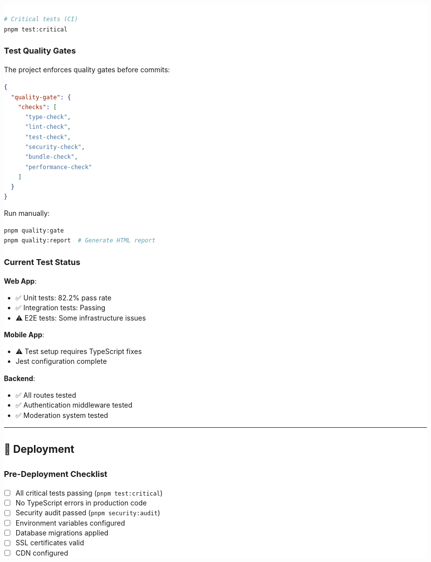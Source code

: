 ```bash

# Critical tests (CI)
pnpm test:critical
```

### **Test Quality Gates**

The project enforces quality gates before commits:

```json
{
  "quality-gate": {
    "checks": [
      "type-check",
      "lint-check",
      "test-check",
      "security-check",
      "bundle-check",
      "performance-check"
    ]
  }
}
```

Run manually:
```bash
pnpm quality:gate
pnpm quality:report  # Generate HTML report
```

### **Current Test Status**

**Web App**:
- ✅ Unit tests: 82.2% pass rate
- ✅ Integration tests: Passing
- ⚠️ E2E tests: Some infrastructure issues

**Mobile App**:
- ⚠️ Test setup requires TypeScript fixes
- Jest configuration complete

**Backend**:
- ✅ All routes tested
- ✅ Authentication middleware tested
- ✅ Moderation system tested

---

## 🚀 Deployment

### **Pre-Deployment Checklist**

- [ ] All critical tests passing (`pnpm test:critical`)
- [ ] No TypeScript errors in production code
- [ ] Security audit passed (`pnpm security:audit`)
- [ ] Environment variables configured
- [ ] Database migrations applied
- [ ] SSL certificates valid
- [ ] CDN configured
